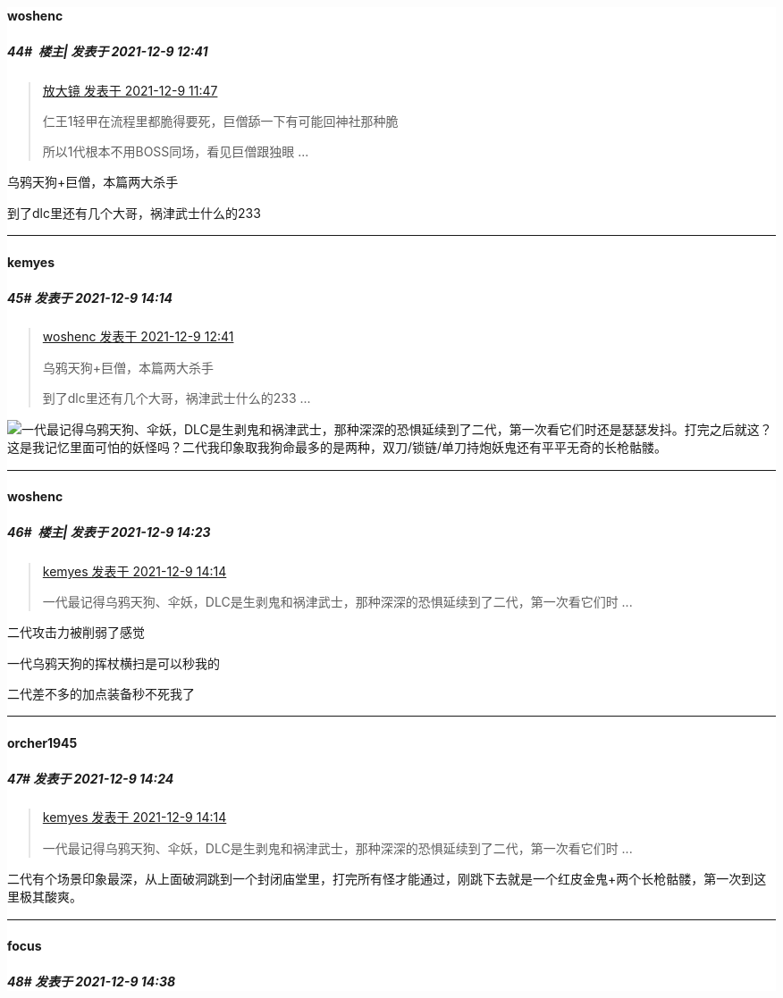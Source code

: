 ####  woshenc  
##### 44#         楼主| 发表于 2021-12-9 12:41

<blockquote><a href="httphttps://bbs.saraba1st.com/2b/forum.php?mod=redirect&amp;goto=findpost&amp;pid=53864854&amp;ptid=2041251" target="_blank">放大镜 发表于 2021-12-9 11:47</a>

仁王1轻甲在流程里都脆得要死，巨僧舔一下有可能回神社那种脆

所以1代根本不用BOSS同场，看见巨僧跟独眼 ...</blockquote>
乌鸦天狗+巨僧，本篇两大杀手

到了dlc里还有几个大哥，祸津武士什么的233

*****

####  kemyes  
##### 45#       发表于 2021-12-9 14:14

<blockquote><a href="httphttps://bbs.saraba1st.com/2b/forum.php?mod=redirect&amp;goto=findpost&amp;pid=53865509&amp;ptid=2041251" target="_blank">woshenc 发表于 2021-12-9 12:41</a>

乌鸦天狗+巨僧，本篇两大杀手

到了dlc里还有几个大哥，祸津武士什么的233 ...</blockquote>
<img src="https://static.saraba1st.com/image/smiley/face2017/012.png" referrerpolicy="no-referrer">一代最记得乌鸦天狗、伞妖，DLC是生剥鬼和祸津武士，那种深深的恐惧延续到了二代，第一次看它们时还是瑟瑟发抖。打完之后就这？这是我记忆里面可怕的妖怪吗？二代我印象取我狗命最多的是两种，双刀/锁链/单刀持炮妖鬼还有平平无奇的长枪骷髅。

*****

####  woshenc  
##### 46#         楼主| 发表于 2021-12-9 14:23

<blockquote><a href="httphttps://bbs.saraba1st.com/2b/forum.php?mod=redirect&amp;goto=findpost&amp;pid=53866575&amp;ptid=2041251" target="_blank">kemyes 发表于 2021-12-9 14:14</a>

一代最记得乌鸦天狗、伞妖，DLC是生剥鬼和祸津武士，那种深深的恐惧延续到了二代，第一次看它们时 ...</blockquote>
二代攻击力被削弱了感觉

一代乌鸦天狗的挥杖横扫是可以秒我的

二代差不多的加点装备秒不死我了

*****

####  orcher1945  
##### 47#       发表于 2021-12-9 14:24

<blockquote><a href="httphttps://bbs.saraba1st.com/2b/forum.php?mod=redirect&amp;goto=findpost&amp;pid=53866575&amp;ptid=2041251" target="_blank">kemyes 发表于 2021-12-9 14:14</a>

一代最记得乌鸦天狗、伞妖，DLC是生剥鬼和祸津武士，那种深深的恐惧延续到了二代，第一次看它们时 ...</blockquote>
二代有个场景印象最深，从上面破洞跳到一个封闭庙堂里，打完所有怪才能通过，刚跳下去就是一个红皮金鬼+两个长枪骷髅，第一次到这里极其酸爽。

*****

####  focus  
##### 48#       发表于 2021-12-9 14:38
